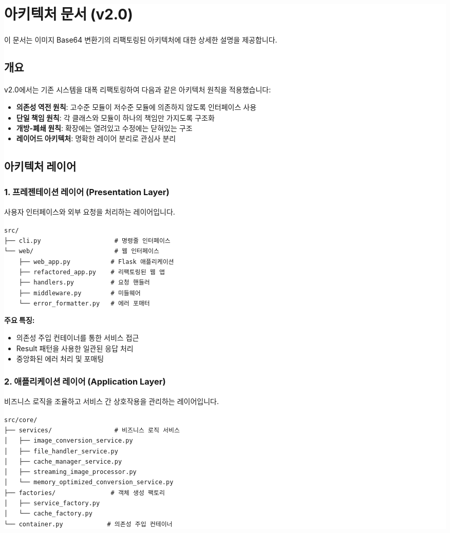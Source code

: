 # 아키텍처 문서 (v2.0)

이 문서는 이미지 Base64 변환기의 리팩토링된 아키텍처에 대한 상세한 설명을 제공합니다.

## 개요

v2.0에서는 기존 시스템을 대폭 리팩토링하여 다음과 같은 아키텍처 원칙을 적용했습니다:

- **의존성 역전 원칙**: 고수준 모듈이 저수준 모듈에 의존하지 않도록 인터페이스 사용
- **단일 책임 원칙**: 각 클래스와 모듈이 하나의 책임만 가지도록 구조화
- **개방-폐쇄 원칙**: 확장에는 열려있고 수정에는 닫혀있는 구조
- **레이어드 아키텍처**: 명확한 레이어 분리로 관심사 분리

## 아키텍처 레이어

### 1. 프레젠테이션 레이어 (Presentation Layer)

사용자 인터페이스와 외부 요청을 처리하는 레이어입니다.

```
src/
├── cli.py                    # 명령줄 인터페이스
└── web/                      # 웹 인터페이스
    ├── web_app.py           # Flask 애플리케이션
    ├── refactored_app.py    # 리팩토링된 웹 앱
    ├── handlers.py          # 요청 핸들러
    ├── middleware.py        # 미들웨어
    └── error_formatter.py   # 에러 포매터
```

**주요 특징:**
- 의존성 주입 컨테이너를 통한 서비스 접근
- Result 패턴을 사용한 일관된 응답 처리
- 중앙화된 에러 처리 및 포매팅

### 2. 애플리케이션 레이어 (Application Layer)

비즈니스 로직을 조율하고 서비스 간 상호작용을 관리하는 레이어입니다.

```
src/core/
├── services/                 # 비즈니스 로직 서비스
│   ├── image_conversion_service.py
│   ├── file_handler_service.py
│   ├── cache_manager_service.py
│   ├── streaming_image_processor.py
│   └── memory_optimized_conversion_service.py
├── factories/               # 객체 생성 팩토리
│   ├── service_factory.py
│   └── cache_factory.py
└── container.py            # 의존성 주입 컨테이너
```
